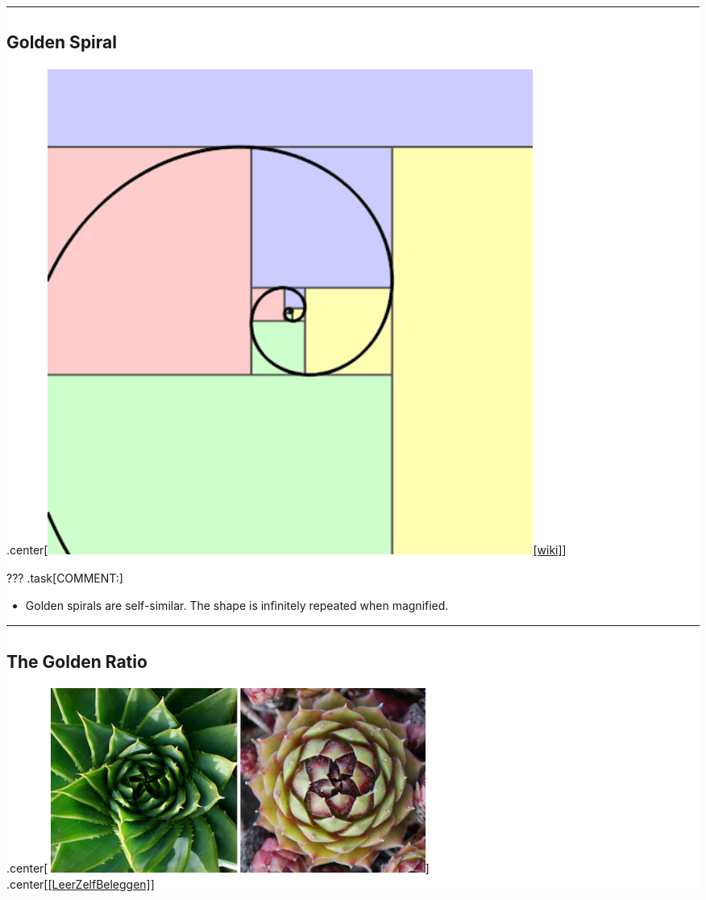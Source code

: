 
---
## Golden Spiral

.center[<img src="../02_scripts/img/03/spiral_09.gif" alt="spiral_09" style="width:70%;">[[wiki]](https://commons.wikimedia.org/wiki/File:GoldenSpiralLogarithmic_color_in.gif)]


???
.task[COMMENT:]  

* Golden spirals are self-similar. The shape is infinitely repeated when magnified.

---
## The Golden Ratio

.center[ <img src="../02_scripts/img/03/goldenangle_04.png" alt="goldenangle_04" style="width:54%;">]  
.center[[[LeerZelfBeleggen]](https://leerzelfbeleggen.com/wp-content/uploads/2018/08/Fibonacci-trading-leren-traden-met-de-geheime-formule-voorbeelden.jpeg)]
